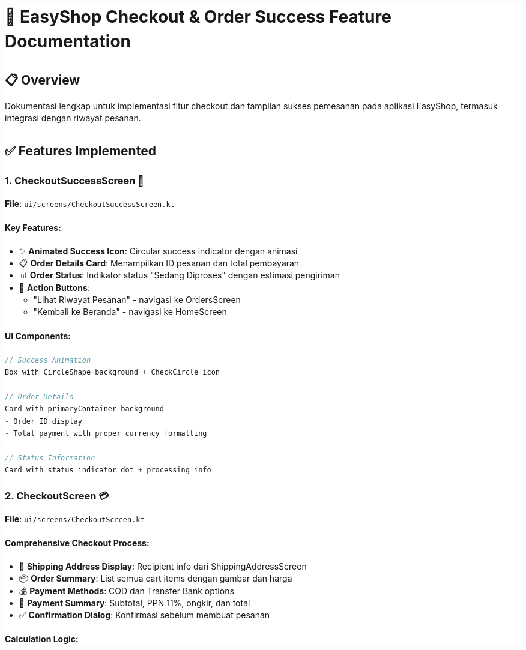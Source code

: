 # 🛒 EasyShop Checkout & Order Success Feature Documentation

## 📋 Overview

Dokumentasi lengkap untuk implementasi fitur checkout dan tampilan sukses pemesanan pada aplikasi EasyShop, termasuk integrasi dengan riwayat pesanan.

## ✅ Features Implemented

### 1. **CheckoutSuccessScreen** 🎉

**File**: `ui/screens/CheckoutSuccessScreen.kt`

#### **Key Features:**

- ✨ **Animated Success Icon**: Circular success indicator dengan animasi
- 📋 **Order Details Card**: Menampilkan ID pesanan dan total pembayaran
- 📊 **Order Status**: Indikator status "Sedang Diproses" dengan estimasi pengiriman
- 🎯 **Action Buttons**:
  - "Lihat Riwayat Pesanan" - navigasi ke OrdersScreen
  - "Kembali ke Beranda" - navigasi ke HomeScreen

#### **UI Components:**

```kotlin
// Success Animation
Box with CircleShape background + CheckCircle icon

// Order Details
Card with primaryContainer background
- Order ID display
- Total payment with proper currency formatting

// Status Information
Card with status indicator dot + processing info
```

### 2. **CheckoutScreen** 💳

**File**: `ui/screens/CheckoutScreen.kt`

#### **Comprehensive Checkout Process:**

- 📍 **Shipping Address Display**: Recipient info dari ShippingAddressScreen
- 📦 **Order Summary**: List semua cart items dengan gambar dan harga
- 💰 **Payment Methods**: COD dan Transfer Bank options
- 🧾 **Payment Summary**: Subtotal, PPN 11%, ongkir, dan total
- ✅ **Confirmation Dialog**: Konfirmasi sebelum membuat pesanan

#### **Calculation Logic:**
